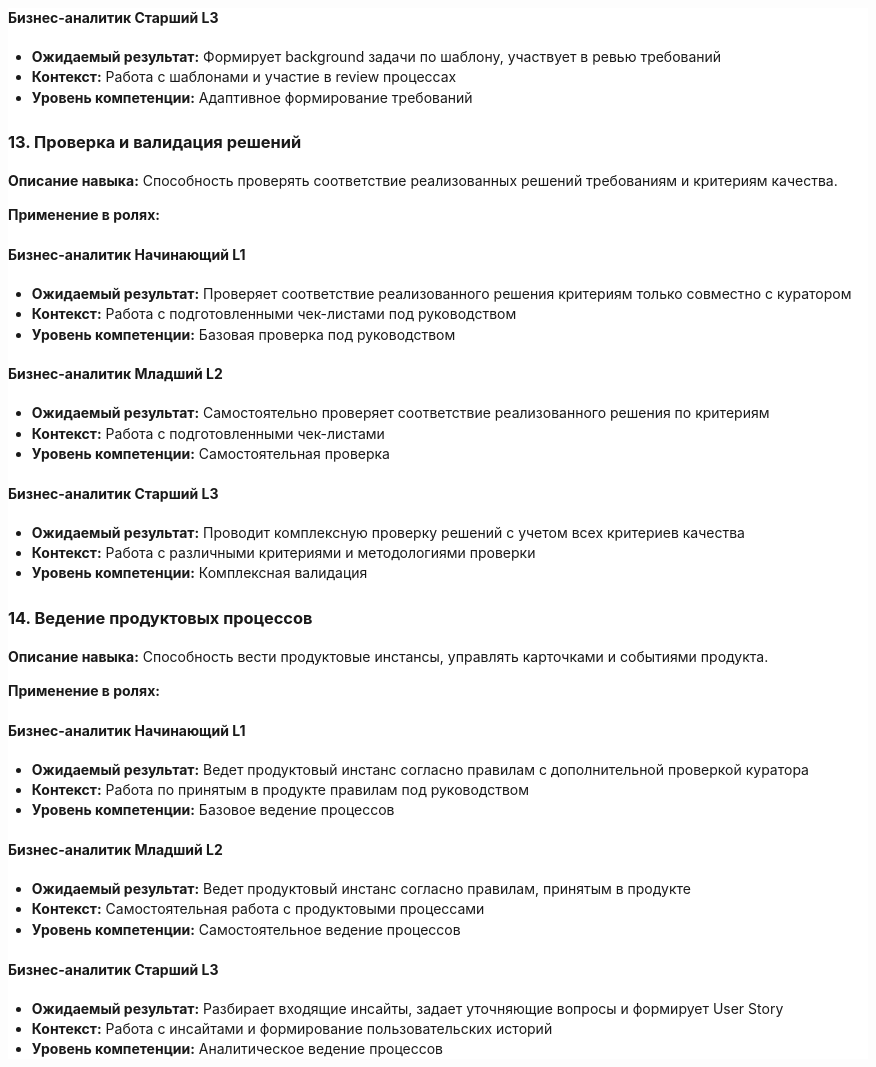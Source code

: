 #### Бизнес-аналитик Старший L3
- **Ожидаемый результат:** Формирует background задачи по шаблону, участвует в ревью требований
- **Контекст:** Работа с шаблонами и участие в review процессах
- **Уровень компетенции:** Адаптивное формирование требований

### 13. Проверка и валидация решений

**Описание навыка:** Способность проверять соответствие реализованных решений требованиям и критериям качества.

**Применение в ролях:**

#### Бизнес-аналитик Начинающий L1
- **Ожидаемый результат:** Проверяет соответствие реализованного решения критериям только совместно с куратором
- **Контекст:** Работа с подготовленными чек-листами под руководством
- **Уровень компетенции:** Базовая проверка под руководством

#### Бизнес-аналитик Младший L2
- **Ожидаемый результат:** Самостоятельно проверяет соответствие реализованного решения по критериям
- **Контекст:** Работа с подготовленными чек-листами
- **Уровень компетенции:** Самостоятельная проверка

#### Бизнес-аналитик Старший L3
- **Ожидаемый результат:** Проводит комплексную проверку решений с учетом всех критериев качества
- **Контекст:** Работа с различными критериями и методологиями проверки
- **Уровень компетенции:** Комплексная валидация

### 14. Ведение продуктовых процессов

**Описание навыка:** Способность вести продуктовые инстансы, управлять карточками и событиями продукта.

**Применение в ролях:**

#### Бизнес-аналитик Начинающий L1
- **Ожидаемый результат:** Ведет продуктовый инстанс согласно правилам с дополнительной проверкой куратора
- **Контекст:** Работа по принятым в продукте правилам под руководством
- **Уровень компетенции:** Базовое ведение процессов

#### Бизнес-аналитик Младший L2
- **Ожидаемый результат:** Ведет продуктовый инстанс согласно правилам, принятым в продукте
- **Контекст:** Самостоятельная работа с продуктовыми процессами
- **Уровень компетенции:** Самостоятельное ведение процессов

#### Бизнес-аналитик Старший L3
- **Ожидаемый результат:** Разбирает входящие инсайты, задает уточняющие вопросы и формирует User Story
- **Контекст:** Работа с инсайтами и формирование пользовательских историй
- **Уровень компетенции:** Аналитическое ведение процессов
